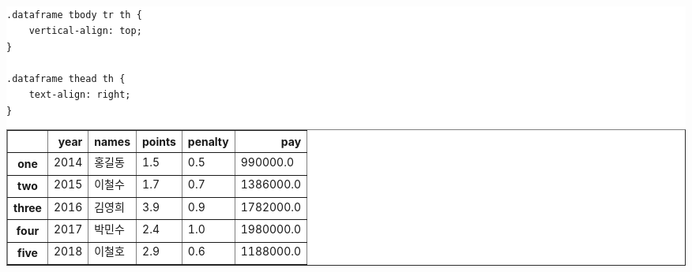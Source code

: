     .dataframe tbody tr th {
        vertical-align: top;
    }

    .dataframe thead th {
        text-align: right;
    }
</style>
<table border="1" class="dataframe">
  <thead>
    <tr style="text-align: right;">
      <th></th>
      <th>year</th>
      <th>names</th>
      <th>points</th>
      <th>penalty</th>
      <th>pay</th>
    </tr>
  </thead>
  <tbody>
    <tr>
      <th>one</th>
      <td>2014</td>
      <td>홍길동</td>
      <td>1.5</td>
      <td>0.5</td>
      <td>990000.0</td>
    </tr>
    <tr>
      <th>two</th>
      <td>2015</td>
      <td>이철수</td>
      <td>1.7</td>
      <td>0.7</td>
      <td>1386000.0</td>
    </tr>
    <tr>
      <th>three</th>
      <td>2016</td>
      <td>김영희</td>
      <td>3.9</td>
      <td>0.9</td>
      <td>1782000.0</td>
    </tr>
    <tr>
      <th>four</th>
      <td>2017</td>
      <td>박민수</td>
      <td>2.4</td>
      <td>1.0</td>
      <td>1980000.0</td>
    </tr>
    <tr>
      <th>five</th>
      <td>2018</td>
      <td>이철호</td>
      <td>2.9</td>
      <td>0.6</td>
      <td>1188000.0</td>
    </tr>
  </tbody>
</table>
</div>
